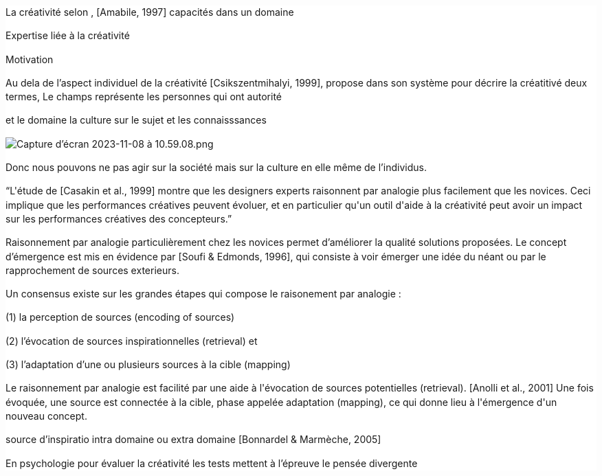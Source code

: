   

La créativité selon , [Amabile, 1997] capacités dans un domaine

  

Expertise liée à la créativité

  

Motivation

  

Au dela de l’aspect individuel de la créativité [Csikszentmihalyi, 1999], propose dans son système pour décrire la créatitivé deux termes, Le champs représente les personnes qui ont autorité

  

et le domaine la culture sur le sujet et les connaisssances

  

![Capture d’écran 2023-11-08 à 10.59.08.png](https://prod-files-secure.s3.us-west-2.amazonaws.com/71747c4f-3645-4ba9-83b3-2b873de27496/b4c6b4fd-4a1d-4bff-8b44-45c3d43b8dfe/Capture_decran_2023-11-08_a_10.59.08.png)

  

Donc nous pouvons ne pas agir sur la société mais sur la culture en elle même de l’individus.

  

“L'étude de [Casakin et al., 1999] montre que les designers experts raisonnent par analogie plus facilement que les novices. Ceci implique que les performances créatives peuvent évoluer, et en particulier qu'un outil d'aide à la créativité peut avoir un impact sur les performances créatives des concepteurs.”

  

Raisonnement par analogie particulièrement chez les novices permet d’améliorer la qualité solutions proposées. Le concept d’émergence est mis en évidence par [Soufi & Edmonds, 1996], qui consiste à voir émerger une idée du néant ou par le rapprochement de sources exterieurs.

  

Un consensus existe sur les grandes étapes qui compose le raisonement par analogie :

  

(1) la perception de sources (encoding of sources)

  

(2) l’évocation de sources inspirationnelles (retrieval) et

  

(3) l’adaptation d’une ou plusieurs sources à la cible (mapping)

  

Le raisonnement par analogie est facilité par une aide à l'évocation de sources potentielles (retrieval). [Anolli et al., 2001] Une fois évoquée, une source est connectée à la cible, phase appelée adaptation (mapping), ce qui donne lieu à l'émergence d'un nouveau concept.

  

source d’inspiratio intra domaine ou extra domaine [Bonnardel & Marmèche, 2005]

  

En psychologie pour évaluer la créativité les tests mettent à l’épreuve le pensée divergente
